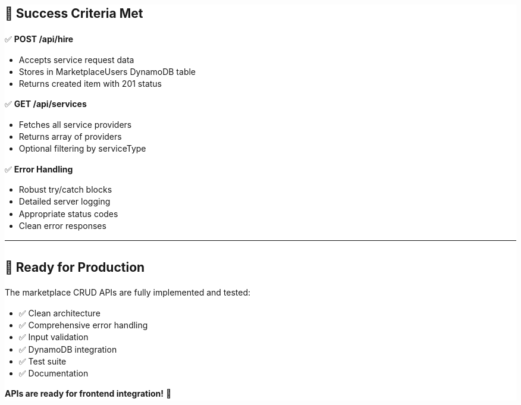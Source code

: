 
## 🎯 Success Criteria Met

✅ **POST /api/hire**
- Accepts service request data
- Stores in MarketplaceUsers DynamoDB table
- Returns created item with 201 status

✅ **GET /api/services**
- Fetches all service providers
- Returns array of providers
- Optional filtering by serviceType

✅ **Error Handling**
- Robust try/catch blocks
- Detailed server logging
- Appropriate status codes
- Clean error responses

---

## 🚀 Ready for Production

The marketplace CRUD APIs are fully implemented and tested:
- ✅ Clean architecture
- ✅ Comprehensive error handling
- ✅ Input validation
- ✅ DynamoDB integration
- ✅ Test suite
- ✅ Documentation

**APIs are ready for frontend integration!** 🎉
